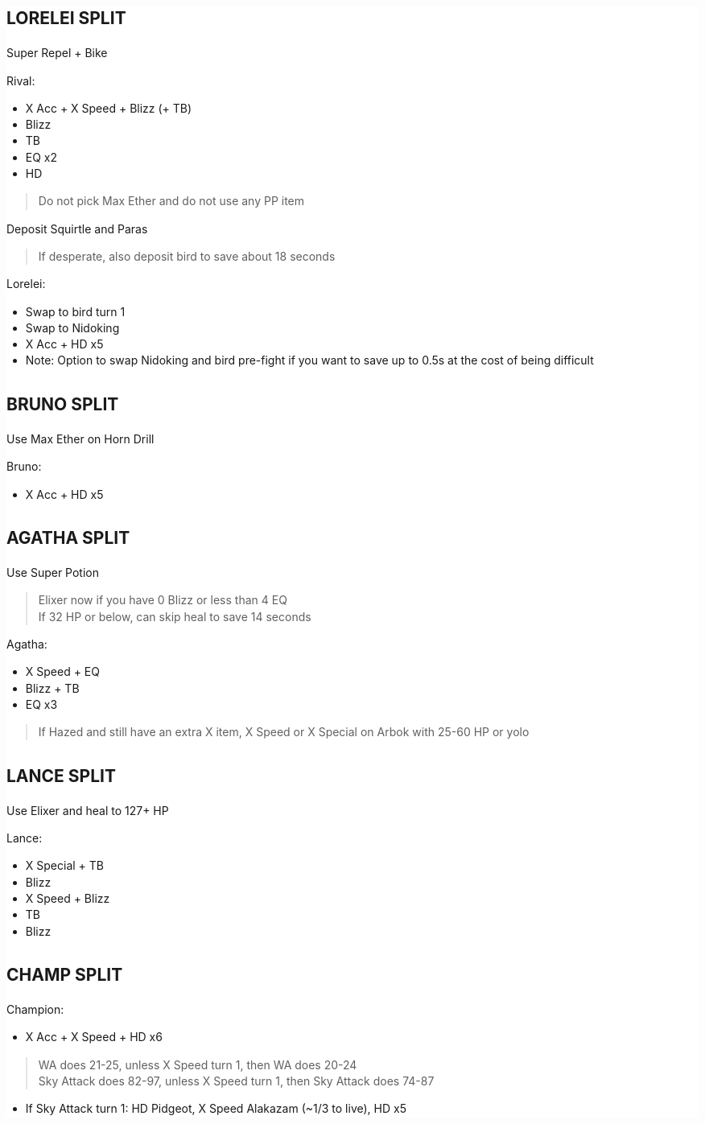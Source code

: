 ## LORELEI SPLIT

Super Repel + Bike

Rival:
- X Acc + X Speed + Blizz (+ TB)
- Blizz
- TB
- EQ x2
- HD

> Do not pick Max Ether and do not use any PP item

Deposit Squirtle and Paras
> If desperate, also deposit bird to save about 18 seconds

Lorelei: 
- Swap to bird turn 1
- Swap to Nidoking
- X Acc + HD x5
- Note: Option to swap Nidoking and bird pre-fight if you want to save up to 0.5s at the cost of being difficult

## BRUNO SPLIT

Use Max Ether on Horn Drill

Bruno:
- X Acc + HD x5

## AGATHA SPLIT

Use Super Potion
> Elixer now if you have 0 Blizz or less than 4 EQ  
> If 32 HP or below, can skip heal to save 14 seconds

Agatha:
- X Speed + EQ
- Blizz + TB
- EQ x3
> If Hazed and still have an extra X item, X Speed or X Special on Arbok with 25-60 HP or yolo

## LANCE SPLIT

Use Elixer and heal to 127+ HP

Lance:
- X Special + TB
- Blizz
- X Speed + Blizz
- TB
- Blizz

## CHAMP SPLIT

Champion:
- X Acc + X Speed + HD x6

> WA does 21-25, unless X Speed turn 1, then WA does 20-24  
> Sky Attack does 82-97, unless X Speed turn 1, then Sky Attack does 74-87

- If Sky Attack turn 1: HD Pidgeot, X Speed Alakazam (~1/3 to live), HD x5
